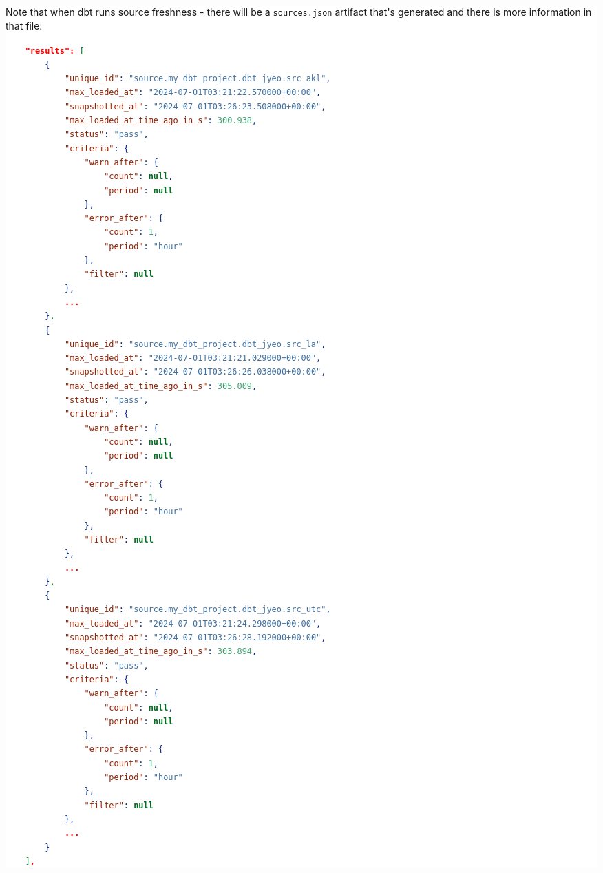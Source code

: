Note that when dbt runs source freshness - there will be a `sources.json` artifact that's generated and there is more information in that file:

```json
    "results": [
        {
            "unique_id": "source.my_dbt_project.dbt_jyeo.src_akl",
            "max_loaded_at": "2024-07-01T03:21:22.570000+00:00",
            "snapshotted_at": "2024-07-01T03:26:23.508000+00:00",
            "max_loaded_at_time_ago_in_s": 300.938,
            "status": "pass",
            "criteria": {
                "warn_after": {
                    "count": null,
                    "period": null
                },
                "error_after": {
                    "count": 1,
                    "period": "hour"
                },
                "filter": null
            },
            ...
        },
        {
            "unique_id": "source.my_dbt_project.dbt_jyeo.src_la",
            "max_loaded_at": "2024-07-01T03:21:21.029000+00:00",
            "snapshotted_at": "2024-07-01T03:26:26.038000+00:00",
            "max_loaded_at_time_ago_in_s": 305.009,
            "status": "pass",
            "criteria": {
                "warn_after": {
                    "count": null,
                    "period": null
                },
                "error_after": {
                    "count": 1,
                    "period": "hour"
                },
                "filter": null
            },
            ...
        },
        {
            "unique_id": "source.my_dbt_project.dbt_jyeo.src_utc",
            "max_loaded_at": "2024-07-01T03:21:24.298000+00:00",
            "snapshotted_at": "2024-07-01T03:26:28.192000+00:00",
            "max_loaded_at_time_ago_in_s": 303.894,
            "status": "pass",
            "criteria": {
                "warn_after": {
                    "count": null,
                    "period": null
                },
                "error_after": {
                    "count": 1,
                    "period": "hour"
                },
                "filter": null
            },
            ...
        }
    ],
```
